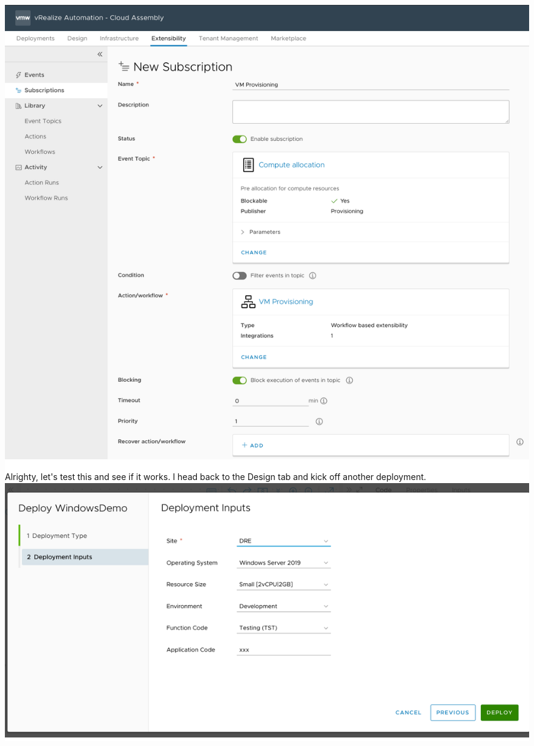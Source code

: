 ![VM Provisioning subscription](IzaMb39C-.png)

Alrighty, let's test this and see if it works. I head back to the Design tab and kick off another deployment.
![Test deployment](6PA6lIOcP.png)
